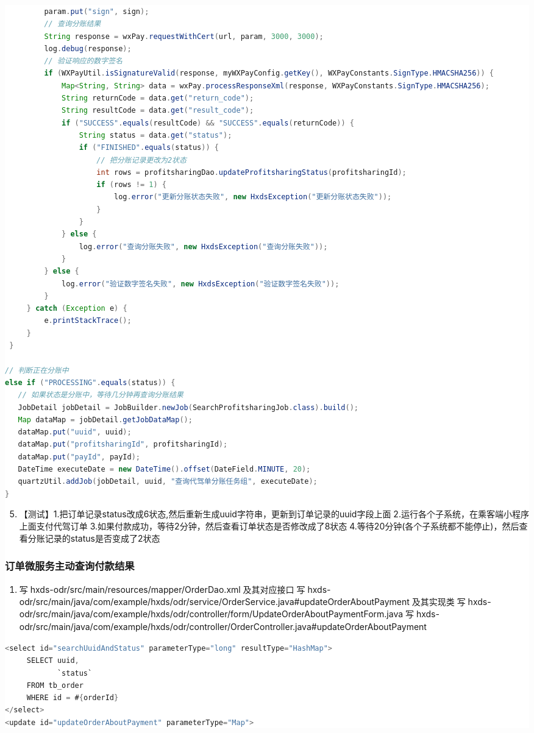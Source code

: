```java
         param.put("sign", sign);
         // 查询分账结果
         String response = wxPay.requestWithCert(url, param, 3000, 3000);
         log.debug(response);
         // 验证响应的数字签名
         if (WXPayUtil.isSignatureValid(response, myWXPayConfig.getKey(), WXPayConstants.SignType.HMACSHA256)) {
             Map<String, String> data = wxPay.processResponseXml(response, WXPayConstants.SignType.HMACSHA256);
             String returnCode = data.get("return_code");
             String resultCode = data.get("result_code");
             if ("SUCCESS".equals(resultCode) && "SUCCESS".equals(returnCode)) {
                 String status = data.get("status");
                 if ("FINISHED".equals(status)) {
                     // 把分账记录更改为2状态
                     int rows = profitsharingDao.updateProfitsharingStatus(profitsharingId);
                     if (rows != 1) {
                         log.error("更新分账状态失败", new HxdsException("更新分账状态失败"));
                     }
                 }
             } else {
                 log.error("查询分账失败", new HxdsException("查询分账失败"));
             }
         } else {
             log.error("验证数字签名失败", new HxdsException("验证数字签名失败"));
         }
     } catch (Exception e) {
         e.printStackTrace();
     }
 }

// 判断正在分账中
else if ("PROCESSING".equals(status)) {
   // 如果状态是分账中，等待几分钟再查询分账结果
   JobDetail jobDetail = JobBuilder.newJob(SearchProfitsharingJob.class).build();
   Map dataMap = jobDetail.getJobDataMap();
   dataMap.put("uuid", uuid);
   dataMap.put("profitsharingId", profitsharingId);
   dataMap.put("payId", payId);
   DateTime executeDate = new DateTime().offset(DateField.MINUTE, 20);
   quartzUtil.addJob(jobDetail, uuid, "查询代驾单分账任务组", executeDate);
}
```
5. 【测试】1.把订单记录status改成6状态,然后重新生成uuid字符串，更新到订单记录的uuid字段上面
   2.运行各个子系统，在乘客端小程序上面支付代驾订单
   3.如果付款成功，等待2分钟，然后查看订单状态是否修改成了8状态
   4.等待20分钟(各个子系统都不能停止)，然后查看分账记录的status是否变成了2状态
### 订单微服务主动查询付款结果
1. 写 hxds-odr/src/main/resources/mapper/OrderDao.xml 及其对应接口
   写 hxds-odr/src/main/java/com/example/hxds/odr/service/OrderService.java#updateOrderAboutPayment 及其实现类
   写 hxds-odr/src/main/java/com/example/hxds/odr/controller/form/UpdateOrderAboutPaymentForm.java
   写 hxds-odr/src/main/java/com/example/hxds/odr/controller/OrderController.java#updateOrderAboutPayment
```java
<select id="searchUuidAndStatus" parameterType="long" resultType="HashMap">
     SELECT uuid,
            `status`
     FROM tb_order
     WHERE id = #{orderId}
</select>
<update id="updateOrderAboutPayment" parameterType="Map">
```